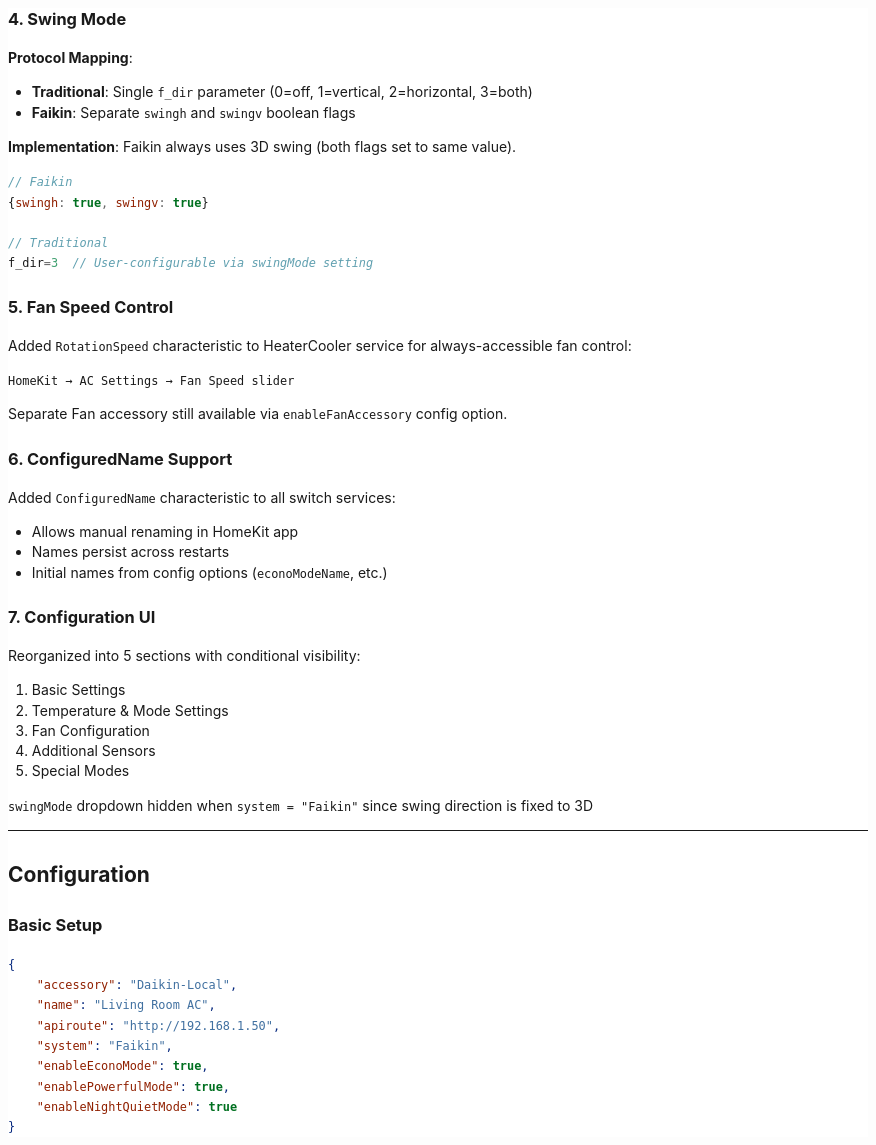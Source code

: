 ### 4. Swing Mode

**Protocol Mapping**:
- **Traditional**: Single `f_dir` parameter (0=off, 1=vertical, 2=horizontal, 3=both)
- **Faikin**: Separate `swingh` and `swingv` boolean flags

**Implementation**: Faikin always uses 3D swing (both flags set to same value).

```javascript
// Faikin
{swingh: true, swingv: true}

// Traditional
f_dir=3  // User-configurable via swingMode setting
```

### 5. Fan Speed Control

Added `RotationSpeed` characteristic to HeaterCooler service for always-accessible fan control:

```
HomeKit → AC Settings → Fan Speed slider
```

Separate Fan accessory still available via `enableFanAccessory` config option.

### 6. ConfiguredName Support

Added `ConfiguredName` characteristic to all switch services:
- Allows manual renaming in HomeKit app
- Names persist across restarts
- Initial names from config options (`econoModeName`, etc.)

### 7. Configuration UI

Reorganized into 5 sections with conditional visibility:
1. Basic Settings
2. Temperature & Mode Settings  
3. Fan Configuration
4. Additional Sensors
5. Special Modes

`swingMode` dropdown hidden when `system = "Faikin"` since swing direction is fixed to 3D

---

## Configuration

### Basic Setup

```json
{
    "accessory": "Daikin-Local",
    "name": "Living Room AC",
    "apiroute": "http://192.168.1.50",
    "system": "Faikin",
    "enableEconoMode": true,
    "enablePowerfulMode": true,
    "enableNightQuietMode": true
}
```
